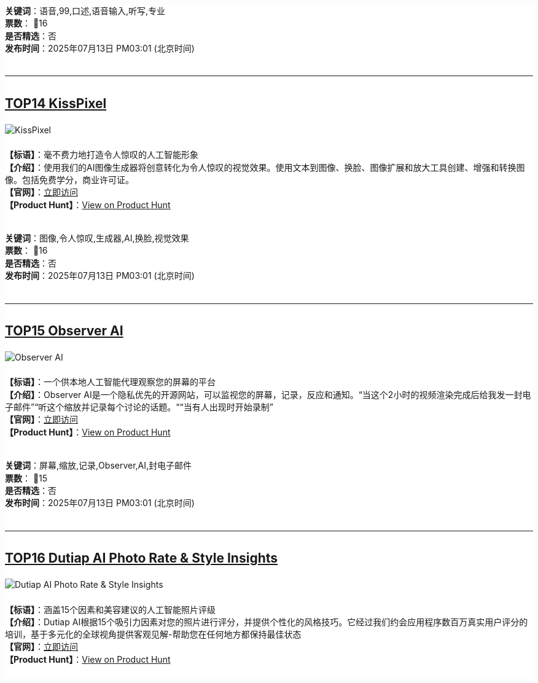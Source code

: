 **关键词**：语音,99,口述,语音输入,听写,专业<br />
**票数**： 🔺16<br />
**是否精选**：否<br />
**发布时间**：2025年07月13日 PM03:01 (北京时间)<br /><br />

---

## [TOP14    KissPixel](https://www.producthunt.com/products/kisspixel)
![KissPixel](https://ph-files.imgix.net/5d06a938-e851-425d-b37c-f00f32546a06.png?auto=format&fit=crop&frame=1&h=512&w=1024)<br /><br />
**【标语】**：毫不费力地打造令人惊叹的人工智能形象<br />
**【介绍】**：使用我们的AI图像生成器将创意转化为令人惊叹的视觉效果。使用文本到图像、换脸、图像扩展和放大工具创建、增强和转换图像。包括免费学分，商业许可证。<br />
**【官网】**：[立即访问](https://www.producthunt.com/r/QLARYEBZ26W6LY)<br />
**【Product Hunt】**：[View on Product Hunt](https://www.producthunt.com/products/kisspixel)<br /><br />

**关键词**：图像,令人惊叹,生成器,AI,换脸,视觉效果<br />
**票数**： 🔺16<br />
**是否精选**：否<br />
**发布时间**：2025年07月13日 PM03:01 (北京时间)<br /><br />

---

## [TOP15    Observer AI](https://www.producthunt.com/products/observer-ai)
![Observer AI](https://ph-files.imgix.net/5c6293f8-1b90-44c3-9775-00cafc1de7ee.png?auto=format&fit=crop&frame=1&h=512&w=1024)<br /><br />
**【标语】**：一个供本地人工智能代理观察您的屏幕的平台<br />
**【介绍】**：Observer AI是一个隐私优先的开源网站，可以监视您的屏幕，记录，反应和通知。“当这个2小时的视频渲染完成后给我发一封电子邮件”“听这个缩放并记录每个讨论的话题。““当有人出现时开始录制”<br />
**【官网】**：[立即访问](https://www.producthunt.com/r/4O7523EM2V3OK7)<br />
**【Product Hunt】**：[View on Product Hunt](https://www.producthunt.com/products/observer-ai)<br /><br />

**关键词**：屏幕,缩放,记录,Observer,AI,封电子邮件<br />
**票数**： 🔺15<br />
**是否精选**：否<br />
**发布时间**：2025年07月13日 PM03:01 (北京时间)<br /><br />

---

## [TOP16    Dutiap AI Photo Rate & Style Insights](https://www.producthunt.com/products/dutiap)
![Dutiap AI Photo Rate & Style Insights](https://ph-files.imgix.net/2836705a-0ff6-46ad-b5ca-e39d67a8015a.png?auto=format&fit=crop&frame=1&h=512&w=1024)<br /><br />
**【标语】**：涵盖15个因素和美容建议的人工智能照片评级<br />
**【介绍】**：Dutiap AI根据15个吸引力因素对您的照片进行评分，并提供个性化的风格技巧。它经过我们约会应用程序数百万真实用户评分的培训，基于多元化的全球视角提供客观见解-帮助您在任何地方都保持最佳状态<br />
**【官网】**：[立即访问](https://www.producthunt.com/r/ITMXARTM4IPHCS)<br />
**【Product Hunt】**：[View on Product Hunt](https://www.producthunt.com/products/dutiap)<br /><br />
